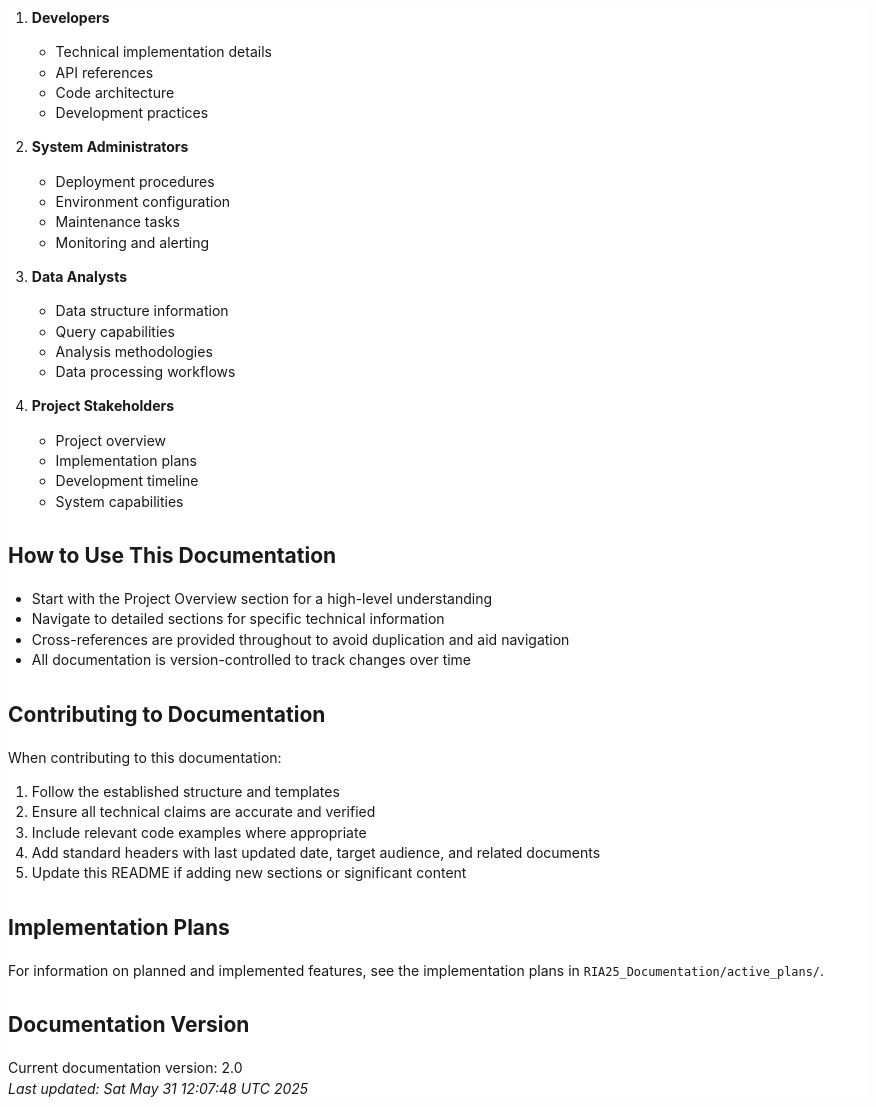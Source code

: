 1. **Developers**

   - Technical implementation details
   - API references
   - Code architecture
   - Development practices

2. **System Administrators**

   - Deployment procedures
   - Environment configuration
   - Maintenance tasks
   - Monitoring and alerting

3. **Data Analysts**

   - Data structure information
   - Query capabilities
   - Analysis methodologies
   - Data processing workflows

4. **Project Stakeholders**

   - Project overview
   - Implementation plans
   - Development timeline
   - System capabilities

## How to Use This Documentation

- Start with the Project Overview section for a high-level understanding
- Navigate to detailed sections for specific technical information
- Cross-references are provided throughout to avoid duplication and aid navigation
- All documentation is version-controlled to track changes over time

## Contributing to Documentation

When contributing to this documentation:

1. Follow the established structure and templates
2. Ensure all technical claims are accurate and verified
3. Include relevant code examples where appropriate
4. Add standard headers with last updated date, target audience, and related documents
5. Update this README if adding new sections or significant content

## Implementation Plans

For information on planned and implemented features, see the implementation plans
in `RIA25_Documentation/active_plans/`.

## Documentation Version

Current documentation version: 2.0  
_Last updated: Sat May 31 12:07:48 UTC 2025_
